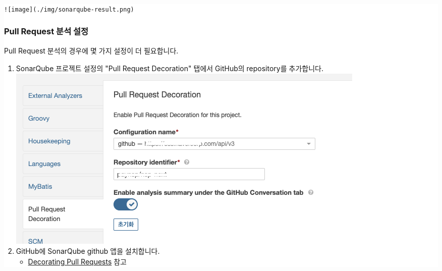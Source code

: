     ![image](./img/sonarqube-result.png)

### Pull Request 분석 설정

Pull Request 분석의 경우에 몇 가지 설정이 더 필요합니다.

1. SonarQube 프로젝트 설정의 "Pull Request Decoration" 탭에서 GitHub의 repository를 추가합니다.
    ![image](./img/sonarqube-pr-setting.png)
2. GitHub에 SonarQube github 앱을 설치합니다.
    - [Decorating Pull Requests](https://docs.sonarqube.org/latest/analysis/pr-decoration/) 참고
